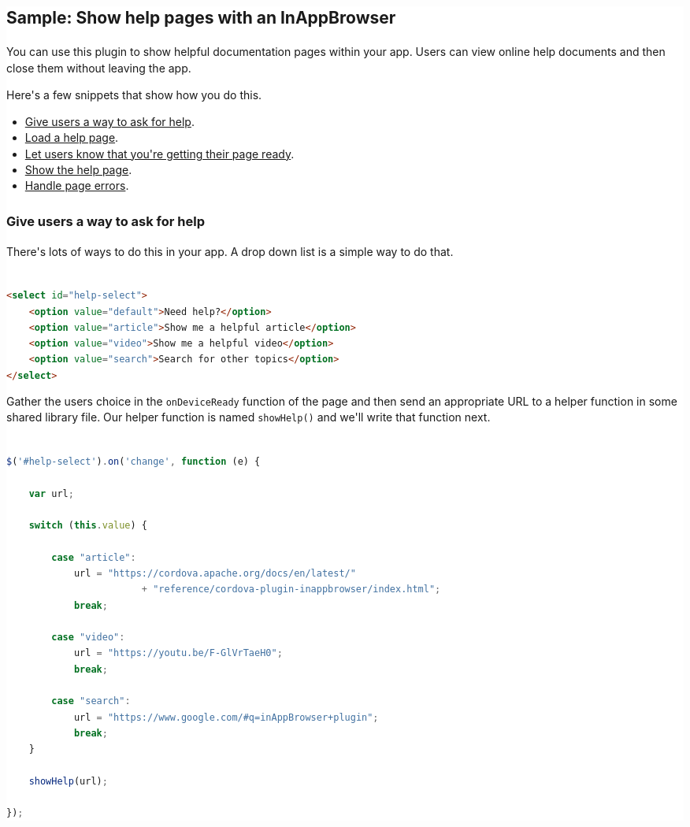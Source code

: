 ## <a id="sample"></a>Sample: Show help pages with an InAppBrowser

You can use this plugin to show helpful documentation pages within your app. Users can view online help documents and then close them without leaving the app.

Here's a few snippets that show how you do this.

* [Give users a way to ask for help](#give).
* [Load a help page](#load).
* [Let users know that you're getting their page ready](#let).
* [Show the help page](#show).
* [Handle page errors](#handle).

### <a id="give"></a>Give users a way to ask for help

There's lots of ways to do this in your app. A drop down list is a simple way to do that.

```html

<select id="help-select">
    <option value="default">Need help?</option>
    <option value="article">Show me a helpful article</option>
    <option value="video">Show me a helpful video</option>
    <option value="search">Search for other topics</option>
</select>

```

Gather the users choice in the ``onDeviceReady`` function of the page and then send an appropriate URL to a helper function in some shared library file. Our helper function is named ``showHelp()`` and we'll write that function next.

```javascript

$('#help-select').on('change', function (e) {

    var url;

    switch (this.value) {

        case "article":
            url = "https://cordova.apache.org/docs/en/latest/"
                        + "reference/cordova-plugin-inappbrowser/index.html";
            break;

        case "video":
            url = "https://youtu.be/F-GlVrTaeH0";
            break;

        case "search":
            url = "https://www.google.com/#q=inAppBrowser+plugin";
            break;
    }

    showHelp(url);

});

```
